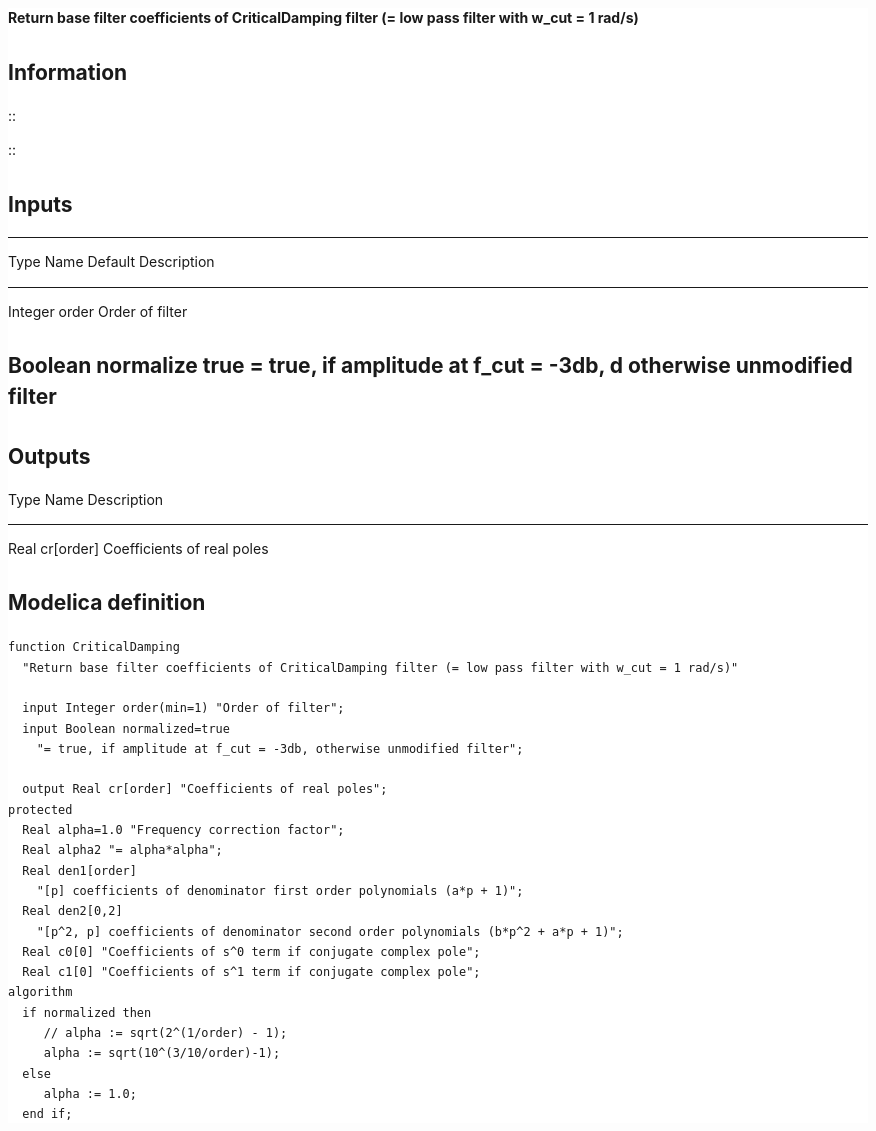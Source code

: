 **Return base filter coefficients of CriticalDamping filter (= low pass
filter with w\_cut = 1 rad/s)**

Information
-----------

::

::

Inputs
------

  ------------------------------------------------------------------------
  Type    Name      Default Description
  ------- --------- ------- ----------------------------------------------
  Integer order             Order of filter

  Boolean normalize true    = true, if amplitude at f\_cut = -3db,
          d                 otherwise unmodified filter
  ------------------------------------------------------------------------

Outputs
-------

  Type      Name           Description
  --------- -------------- -------------------------------
  Real      cr[order]      Coefficients of real poles

Modelica definition
-------------------

    function CriticalDamping 
      "Return base filter coefficients of CriticalDamping filter (= low pass filter with w_cut = 1 rad/s)"

      input Integer order(min=1) "Order of filter";
      input Boolean normalized=true 
        "= true, if amplitude at f_cut = -3db, otherwise unmodified filter";

      output Real cr[order] "Coefficients of real poles";
    protected 
      Real alpha=1.0 "Frequency correction factor";
      Real alpha2 "= alpha*alpha";
      Real den1[order] 
        "[p] coefficients of denominator first order polynomials (a*p + 1)";
      Real den2[0,2] 
        "[p^2, p] coefficients of denominator second order polynomials (b*p^2 + a*p + 1)";
      Real c0[0] "Coefficients of s^0 term if conjugate complex pole";
      Real c1[0] "Coefficients of s^1 term if conjugate complex pole";
    algorithm 
      if normalized then
         // alpha := sqrt(2^(1/order) - 1);
         alpha := sqrt(10^(3/10/order)-1);
      else
         alpha := 1.0;
      end if;
